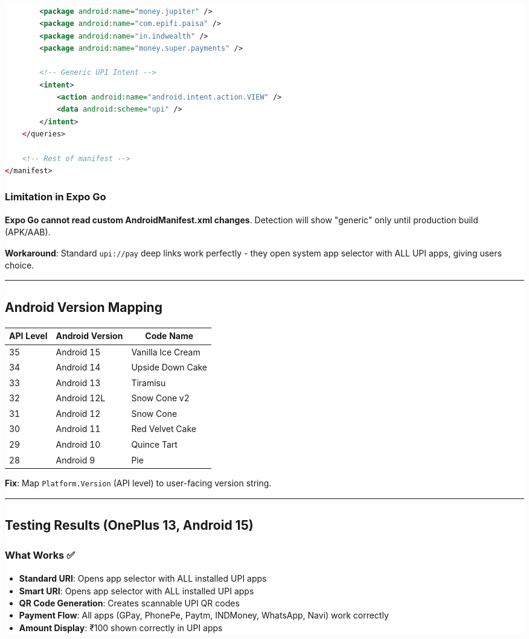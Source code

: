 ```xml
        <package android:name="money.jupiter" />
        <package android:name="com.epifi.paisa" />
        <package android:name="in.indwealth" />
        <package android:name="money.super.payments" />

        <!-- Generic UPI Intent -->
        <intent>
            <action android:name="android.intent.action.VIEW" />
            <data android:scheme="upi" />
        </intent>
    </queries>

    <!-- Rest of manifest -->
</manifest>
```

### Limitation in Expo Go
**Expo Go cannot read custom AndroidManifest.xml changes**. Detection will show "generic" only until production build (APK/AAB).

**Workaround**: Standard `upi://pay` deep links work perfectly - they open system app selector with ALL UPI apps, giving users choice.

---

## Android Version Mapping

| API Level | Android Version | Code Name |
|-----------|----------------|-----------|
| 35 | Android 15 | Vanilla Ice Cream |
| 34 | Android 14 | Upside Down Cake |
| 33 | Android 13 | Tiramisu |
| 32 | Android 12L | Snow Cone v2 |
| 31 | Android 12 | Snow Cone |
| 30 | Android 11 | Red Velvet Cake |
| 29 | Android 10 | Quince Tart |
| 28 | Android 9 | Pie |

**Fix**: Map `Platform.Version` (API level) to user-facing version string.

---

## Testing Results (OnePlus 13, Android 15)

### What Works ✅
- **Standard URI**: Opens app selector with ALL installed UPI apps
- **Smart URI**: Opens app selector with ALL installed UPI apps
- **QR Code Generation**: Creates scannable UPI QR codes
- **Payment Flow**: All apps (GPay, PhonePe, Paytm, INDMoney, WhatsApp, Navi) work correctly
- **Amount Display**: ₹100 shown correctly in UPI apps
